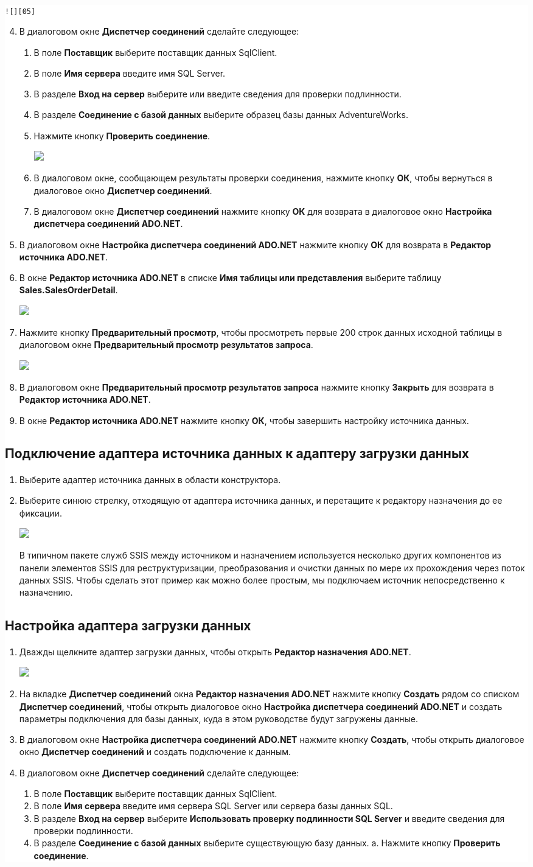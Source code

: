     ![][05]
4. В диалоговом окне **Диспетчер соединений** сделайте следующее:
   
   1. В поле **Поставщик** выберите поставщик данных SqlClient.
   2. В поле **Имя сервера** введите имя SQL Server.
   3. В разделе **Вход на сервер** выберите или введите сведения для проверки подлинности.
   4. В разделе **Соединение с базой данных** выберите образец базы данных AdventureWorks.
   5. Нажмите кнопку **Проверить соединение**.
      
       ![][06]
   6. В диалоговом окне, сообщающем результаты проверки соединения, нажмите кнопку **ОК**, чтобы вернуться в диалоговое окно **Диспетчер соединений**.
   7. В диалоговом окне **Диспетчер соединений** нажмите кнопку **ОК** для возврата в диалоговое окно **Настройка диспетчера соединений ADO.NET**.
5. В диалоговом окне **Настройка диспетчера соединений ADO.NET** нажмите кнопку **ОК** для возврата в **Редактор источника ADO.NET**.
6. В окне **Редактор источника ADO.NET** в списке **Имя таблицы или представления** выберите таблицу **Sales.SalesOrderDetail**.
   
    ![][07]
7. Нажмите кнопку **Предварительный просмотр**, чтобы просмотреть первые 200 строк данных исходной таблицы в диалоговом окне **Предварительный просмотр результатов запроса**.
   
    ![][08]
8. В диалоговом окне **Предварительный просмотр результатов запроса** нажмите кнопку **Закрыть** для возврата в **Редактор источника ADO.NET**.
9. В окне **Редактор источника ADO.NET** нажмите кнопку **ОК**, чтобы завершить настройку источника данных.

## <a name="connect-the-source-adapter-to-the-destination-adapter"></a>Подключение адаптера источника данных к адаптеру загрузки данных
1. Выберите адаптер источника данных в области конструктора.
2. Выберите синюю стрелку, отходящую от адаптера источника данных, и перетащите к редактору назначения до ее фиксации.
   
    ![][10]
   
    В типичном пакете служб SSIS между источником и назначением используется несколько других компонентов из панели элементов SSIS для реструктуризации, преобразования и очистки данных по мере их прохождения через поток данных SSIS. Чтобы сделать этот пример как можно более простым, мы подключаем источник непосредственно к назначению.

## <a name="configure-the-destination-adapter"></a>Настройка адаптера загрузки данных
1. Дважды щелкните адаптер загрузки данных, чтобы открыть **Редактор назначения ADO.NET**.
   
    ![][11]
2. На вкладке **Диспетчер соединений** окна **Редактор назначения ADO.NET** нажмите кнопку **Создать** рядом со списком **Диспетчер соединений**, чтобы открыть диалоговое окно **Настройка диспетчера соединений ADO.NET** и создать параметры подключения для базы данных, куда в этом руководстве будут загружены данные.
3. В диалоговом окне **Настройка диспетчера соединений ADO.NET** нажмите кнопку **Создать**, чтобы открыть диалоговое окно **Диспетчер соединений** и создать подключение к данным.
4. В диалоговом окне **Диспетчер соединений** сделайте следующее:
   1. В поле **Поставщик** выберите поставщик данных SqlClient.
   2. В поле **Имя сервера** введите имя сервера SQL Server или сервера базы данных SQL.
   3. В разделе **Вход на сервер** выберите **Использовать проверку подлинности SQL Server** и введите сведения для проверки подлинности.
   4. В разделе **Соединение с базой данных** выберите существующую базу данных.
    а. Нажмите кнопку **Проверить соединение**.

[01]:  ./media/load-data-to-sql-database-with-ssis/ssis-designer-01.png
[02]:  ./media/load-data-to-sql-database-with-ssis/ssis-data-flow-task-02.png
[03]:  ./media/load-data-to-sql-database-with-ssis/ado-net-source-03.png
[04]:  ./media/load-data-to-sql-database-with-ssis/ado-net-connection-manager-04.png
[05]:  ./media/load-data-to-sql-database-with-ssis/ado-net-connection-05.png
[06]:  ./media/load-data-to-sql-database-with-ssis/test-connection-06.png
[07]:  ./media/load-data-to-sql-database-with-ssis/ado-net-source-07.png
[08]:  ./media/load-data-to-sql-database-with-ssis/preview-data-08.png
[09]:  ./media/load-data-to-sql-database-with-ssis/source-destination-09.png
[10]:  ./media/load-data-to-sql-database-with-ssis/connect-source-destination-10.png
[11]:  ./media/load-data-to-sql-database-with-ssis/ado-net-destination-11.png
[12a]: ./media/load-data-to-sql-database-with-ssis/destination-query-before-12a.png
[12b]: ./media/load-data-to-sql-database-with-ssis/destination-query-after-12b.png
[13]:  ./media/load-data-to-sql-database-with-ssis/column-mapping-13.png
[14]:  ./media/load-data-to-sql-database-with-ssis/package-running-14.png
[15]:  ./media/load-data-to-sql-database-with-ssis/package-success-15.png
[Download SQL Server Data Tools (SSDT)]: ../ssdt/download-sql-server-data-tools-ssdt.md
[Data Flow]: ./data-flow/data-flow.md
[Troubleshooting Tools for Package Development]: ./troubleshooting/troubleshooting-tools-for-package-development.md
[Deployment of Projects and Packages]: ./packages/deploy-integration-services-ssis-projects-and-packages.md
[Microsoft SQL Server 2017 Integration Services Feature Pack for Azure]: https://www.microsoft.com/download/details.aspx?id=54798
[SQL Server Evaluations]: https://www.microsoft.com/evalcenter/evaluate-sql-server-2017
[Visual Studio Community]: https://www.visualstudio.com/products/visual-studio-community-vs.aspx
[AdventureWorks 2014 Sample Databases]: https://github.com/Microsoft/sql-server-samples/releases/tag/adventureworks